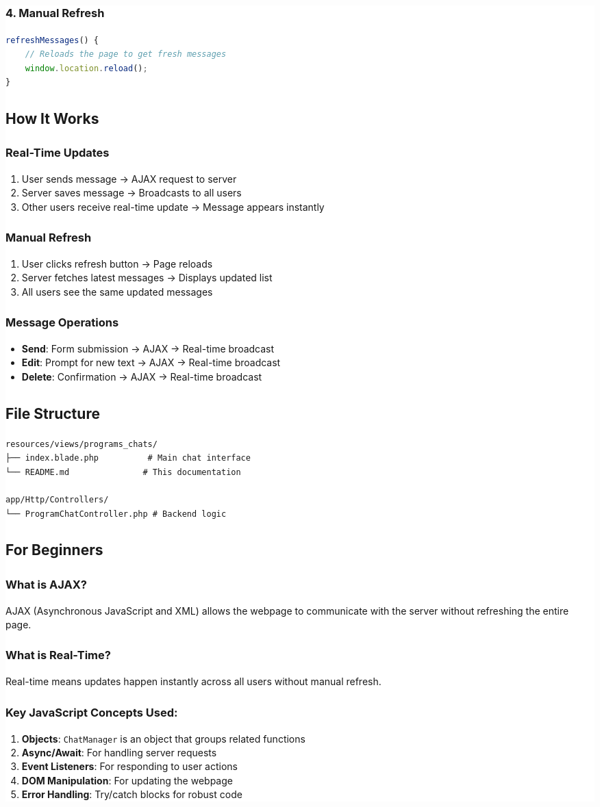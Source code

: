 ### 4. Manual Refresh
```javascript
refreshMessages() {
    // Reloads the page to get fresh messages
    window.location.reload();
}
```

## How It Works

### Real-Time Updates
1. User sends message → AJAX request to server
2. Server saves message → Broadcasts to all users
3. Other users receive real-time update → Message appears instantly

### Manual Refresh
1. User clicks refresh button → Page reloads
2. Server fetches latest messages → Displays updated list
3. All users see the same updated messages

### Message Operations
- **Send**: Form submission → AJAX → Real-time broadcast
- **Edit**: Prompt for new text → AJAX → Real-time broadcast  
- **Delete**: Confirmation → AJAX → Real-time broadcast

## File Structure
```
resources/views/programs_chats/
├── index.blade.php          # Main chat interface
└── README.md               # This documentation

app/Http/Controllers/
└── ProgramChatController.php # Backend logic
```

## For Beginners

### What is AJAX?
AJAX (Asynchronous JavaScript and XML) allows the webpage to communicate with the server without refreshing the entire page.

### What is Real-Time?
Real-time means updates happen instantly across all users without manual refresh.

### Key JavaScript Concepts Used:
1. **Objects**: `ChatManager` is an object that groups related functions
2. **Async/Await**: For handling server requests
3. **Event Listeners**: For responding to user actions
4. **DOM Manipulation**: For updating the webpage
5. **Error Handling**: Try/catch blocks for robust code
